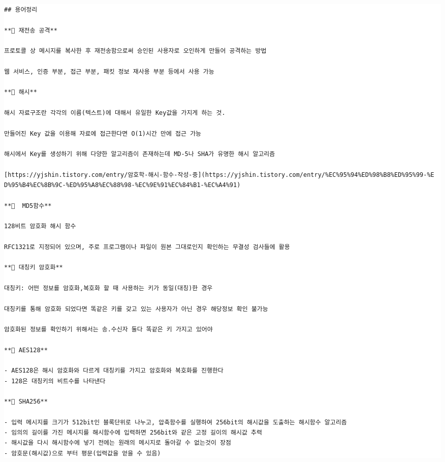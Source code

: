     ## 용어정리
    
    **🚀 재전송 공격**
    
    프로토콜 상 메시지를 복사한 후 재전송함으로써 승인된 사용자로 오인하게 만들어 공격하는 방법
    
    웹 서비스, 인증 부분, 접근 부분, 패킷 정보 재사용 부분 등에서 사용 가능
    
    **🚀 해시**
    
    해시 자료구조란 각각의 이름(텍스트)에 대해서 유일한 Key값을 가지게 하는 것.
    
    만들어진 Key 값을 이용해 자료에 접근한다면 O(1)시간 만에 접근 가능
    
    해시에서 Key를 생성하기 위해 다양한 알고리즘이 존재하는데 MD-5나 SHA가 유명한 해시 알고리즘
    
    [https://yjshin.tistory.com/entry/암호학-해시-함수-작성-중](https://yjshin.tistory.com/entry/%EC%95%94%ED%98%B8%ED%95%99-%ED%95%B4%EC%8B%9C-%ED%95%A8%EC%88%98-%EC%9E%91%EC%84%B1-%EC%A4%91)
    
    **🚀  MD5함수**
    
    128비트 암호화 해시 함수 
    
    RFC1321로 지정되어 있으며, 주로 프로그램이나 파일이 원본 그대로인지 확인하는 무결성 검사들에 활용
    
    **🚀 대칭키 암호화**
    
    대칭키: 어떤 정보를 암호화,복호화 할 때 사용하는 키가 동일(대칭)한 경우
    
    대칭키를 통해 암호화 되었다면 똑같은 키를 갖고 있는 사용자가 아닌 경우 해당정보 확인 불가능
    
    암호화된 정보를 확인하기 위해서는 송.수신자 둘다 똑같은 키 가지고 있어야 
    
    **🚀 AES128**
    
    - AES128은 해시 암호화와 다르게 대칭키를 가지고 암호화와 복호화를 진행한다
    - 128은 대칭키의 비트수를 나타낸다
    
    **🚀 SHA256**
    
    - 입력 메시지를 크기가 512bit인 블록단위로 나누고, 압축함수를 실행하여 256bit의 해시값을 도출하는 해시함수 알고리즘
    - 임의의 길이를 가진 메시지를 해시함수에 입력하면 256bit와 같은 고정 길이의 해시값 추력
    - 해시값을 다시 해시함수에 넣기 전에는 원래의 메시지로 돌아갈 수 없는것이 장점
    - 암호문(해시값)으로 부터 평문(입력값을 얻을 수 있음)